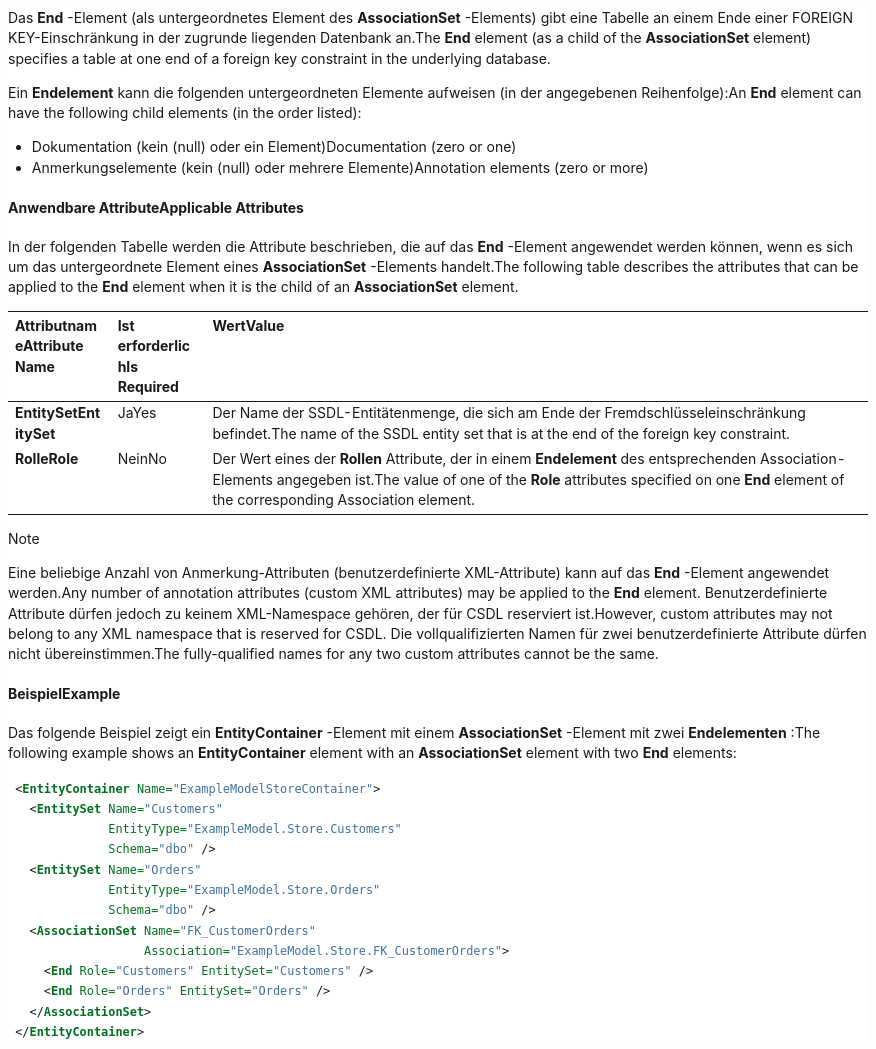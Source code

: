 <span data-ttu-id="0129a-266">Das **End** -Element (als untergeordnetes Element des **AssociationSet** -Elements) gibt eine Tabelle an einem Ende einer FOREIGN KEY-Einschränkung in der zugrunde liegenden Datenbank an.</span><span class="sxs-lookup"><span data-stu-id="0129a-266">The **End** element (as a child of the **AssociationSet** element) specifies a table at one end of a foreign key constraint in the underlying database.</span></span>

<span data-ttu-id="0129a-267">Ein **Endelement** kann die folgenden untergeordneten Elemente aufweisen (in der angegebenen Reihenfolge):</span><span class="sxs-lookup"><span data-stu-id="0129a-267">An **End** element can have the following child elements (in the order listed):</span></span>

-   <span data-ttu-id="0129a-268">Dokumentation (kein (null) oder ein Element)</span><span class="sxs-lookup"><span data-stu-id="0129a-268">Documentation (zero or one)</span></span>
-   <span data-ttu-id="0129a-269">Anmerkungselemente (kein (null) oder mehrere Elemente)</span><span class="sxs-lookup"><span data-stu-id="0129a-269">Annotation elements (zero or more)</span></span>

#### <a name="applicable-attributes"></a><span data-ttu-id="0129a-270">Anwendbare Attribute</span><span class="sxs-lookup"><span data-stu-id="0129a-270">Applicable Attributes</span></span>

<span data-ttu-id="0129a-271">In der folgenden Tabelle werden die Attribute beschrieben, die auf das **End** -Element angewendet werden können, wenn es sich um das untergeordnete Element eines **AssociationSet** -Elements handelt.</span><span class="sxs-lookup"><span data-stu-id="0129a-271">The following table describes the attributes that can be applied to the **End** element when it is the child of an **AssociationSet** element.</span></span>

| <span data-ttu-id="0129a-272">Attributname</span><span class="sxs-lookup"><span data-stu-id="0129a-272">Attribute Name</span></span> | <span data-ttu-id="0129a-273">Ist erforderlich</span><span class="sxs-lookup"><span data-stu-id="0129a-273">Is Required</span></span> | <span data-ttu-id="0129a-274">Wert</span><span class="sxs-lookup"><span data-stu-id="0129a-274">Value</span></span>                                                                                                                  |
|:---------------|:------------|:-----------------------------------------------------------------------------------------------------------------------|
| <span data-ttu-id="0129a-275">**EntitySet**</span><span class="sxs-lookup"><span data-stu-id="0129a-275">**EntitySet**</span></span>  | <span data-ttu-id="0129a-276">Ja</span><span class="sxs-lookup"><span data-stu-id="0129a-276">Yes</span></span>         | <span data-ttu-id="0129a-277">Der Name der SSDL-Entitätenmenge, die sich am Ende der Fremdschlüsseleinschränkung befindet.</span><span class="sxs-lookup"><span data-stu-id="0129a-277">The name of the SSDL entity set that is at the end of the foreign key constraint.</span></span>                                      |
| <span data-ttu-id="0129a-278">**Rolle**</span><span class="sxs-lookup"><span data-stu-id="0129a-278">**Role**</span></span>       | <span data-ttu-id="0129a-279">Nein</span><span class="sxs-lookup"><span data-stu-id="0129a-279">No</span></span>          | <span data-ttu-id="0129a-280">Der Wert eines der **Rollen** Attribute, der in einem **Endelement** des entsprechenden Association-Elements angegeben ist.</span><span class="sxs-lookup"><span data-stu-id="0129a-280">The value of one of the **Role** attributes specified on one **End** element of the corresponding Association element.</span></span> |

> [!NOTE]
> <span data-ttu-id="0129a-281">Eine beliebige Anzahl von Anmerkung-Attributen (benutzerdefinierte XML-Attribute) kann auf das **End** -Element angewendet werden.</span><span class="sxs-lookup"><span data-stu-id="0129a-281">Any number of annotation attributes (custom XML attributes) may be applied to the **End** element.</span></span> <span data-ttu-id="0129a-282">Benutzerdefinierte Attribute dürfen jedoch zu keinem XML-Namespace gehören, der für CSDL reserviert ist.</span><span class="sxs-lookup"><span data-stu-id="0129a-282">However, custom attributes may not belong to any XML namespace that is reserved for CSDL.</span></span> <span data-ttu-id="0129a-283">Die vollqualifizierten Namen für zwei benutzerdefinierte Attribute dürfen nicht übereinstimmen.</span><span class="sxs-lookup"><span data-stu-id="0129a-283">The fully-qualified names for any two custom attributes cannot be the same.</span></span>

#### <a name="example"></a><span data-ttu-id="0129a-284">Beispiel</span><span class="sxs-lookup"><span data-stu-id="0129a-284">Example</span></span>

<span data-ttu-id="0129a-285">Das folgende Beispiel zeigt ein **EntityContainer** -Element mit einem **AssociationSet** -Element mit zwei **Endelementen** :</span><span class="sxs-lookup"><span data-stu-id="0129a-285">The following example shows an **EntityContainer** element with an **AssociationSet** element with two **End** elements:</span></span>

``` xml
 <EntityContainer Name="ExampleModelStoreContainer">
   <EntitySet Name="Customers"
              EntityType="ExampleModel.Store.Customers"
              Schema="dbo" />
   <EntitySet Name="Orders"
              EntityType="ExampleModel.Store.Orders"
              Schema="dbo" />
   <AssociationSet Name="FK_CustomerOrders"
                   Association="ExampleModel.Store.FK_CustomerOrders">
     <End Role="Customers" EntitySet="Customers" />
     <End Role="Orders" EntitySet="Orders" />
   </AssociationSet>
 </EntityContainer>
```